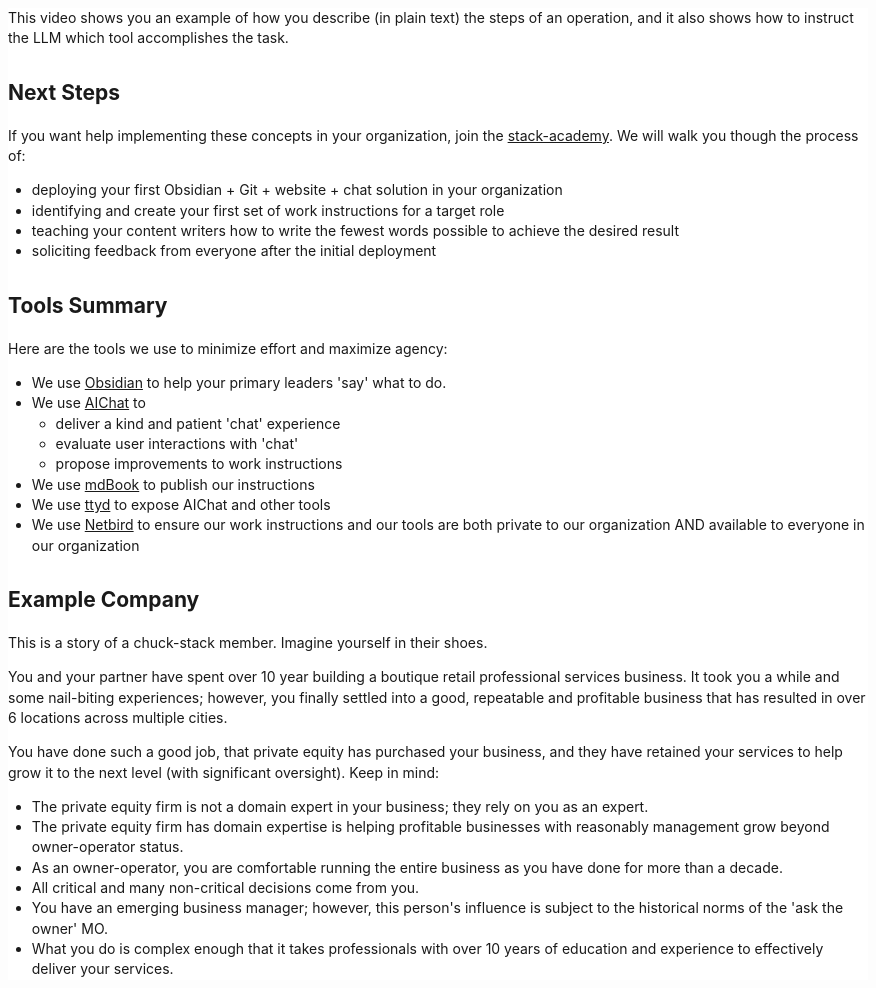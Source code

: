 This video shows you an example of how you describe (in plain text) the steps of an operation, and it also shows how to instruct the LLM which tool accomplishes the task.

<video controls>
  <source src="./video/08-gen-wi-demo-tools-context.mp4" type="video/mp4">
</video>

## Next Steps

If you want help implementing these concepts in your organization, join the [stack-academy](./stack-academy.md). We will walk you though the process of:

- deploying your first Obsidian + Git + website + chat solution in your organization
- identifying and create your first set of work instructions for a target role
- teaching your content writers how to write the fewest words possible to achieve the desired result
- soliciting feedback from everyone after the initial deployment

## Tools Summary

Here are the tools we use to minimize effort and maximize agency:

- We use [Obsidian](./tool-obsidian.md) to help your primary leaders 'say' what to do.
- We use [AIChat](./tool-aichat.md) to 
  - deliver a kind and patient 'chat' experience
  - evaluate user interactions with 'chat'
  - propose improvements to work instructions
- We use [mdBook](./tool-mdbook.md) to publish our instructions
- We use [ttyd](./tool-ttyd.md) to expose AIChat and other tools
- We use [Netbird](./tool-netbird.md) to ensure our work instructions and our tools are both private to our organization AND available to everyone in our organization

## Example Company

This is a story of a chuck-stack member. Imagine yourself in their shoes.

You and your partner have spent over 10 year building a boutique retail professional services business. It took you a while and some nail-biting experiences; however, you finally settled into a good, repeatable and profitable business that has resulted in over 6 locations across multiple cities.

You have done such a good job, that private equity has purchased your business, and they have retained your services to help grow it to the next level (with significant oversight). Keep in mind:

- The private equity firm is not a domain expert in your business; they rely on you as an expert.
- The private equity firm has domain expertise is helping profitable businesses with reasonably management grow beyond owner-operator status.
- As an owner-operator, you are comfortable running the entire business as you have done for more than a decade.
- All critical and many non-critical decisions come from you.
- You have an emerging business manager; however, this person's influence is subject to the historical norms of the 'ask the owner' MO.
- What you do is complex enough that it takes professionals with over 10 years of education and experience to effectively deliver your services.

